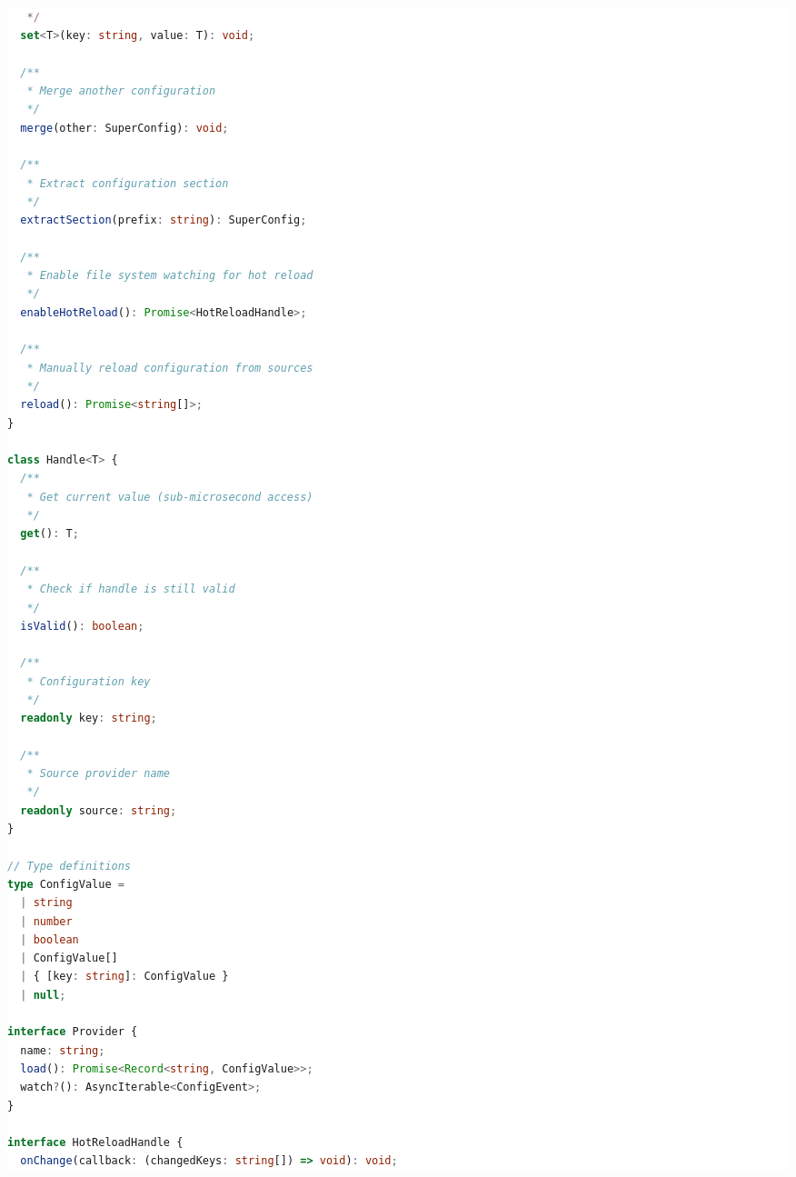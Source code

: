 ```typescript
   */
  set<T>(key: string, value: T): void;
  
  /**
   * Merge another configuration
   */
  merge(other: SuperConfig): void;
  
  /**
   * Extract configuration section
   */
  extractSection(prefix: string): SuperConfig;
  
  /**
   * Enable file system watching for hot reload
   */
  enableHotReload(): Promise<HotReloadHandle>;
  
  /**
   * Manually reload configuration from sources
   */
  reload(): Promise<string[]>;
}

class Handle<T> {
  /**
   * Get current value (sub-microsecond access)
   */
  get(): T;
  
  /**
   * Check if handle is still valid
   */
  isValid(): boolean;
  
  /**
   * Configuration key
   */
  readonly key: string;
  
  /**
   * Source provider name
   */
  readonly source: string;
}

// Type definitions
type ConfigValue = 
  | string 
  | number 
  | boolean 
  | ConfigValue[] 
  | { [key: string]: ConfigValue }
  | null;

interface Provider {
  name: string;
  load(): Promise<Record<string, ConfigValue>>;
  watch?(): AsyncIterable<ConfigEvent>;
}

interface HotReloadHandle {
  onChange(callback: (changedKeys: string[]) => void): void;
```